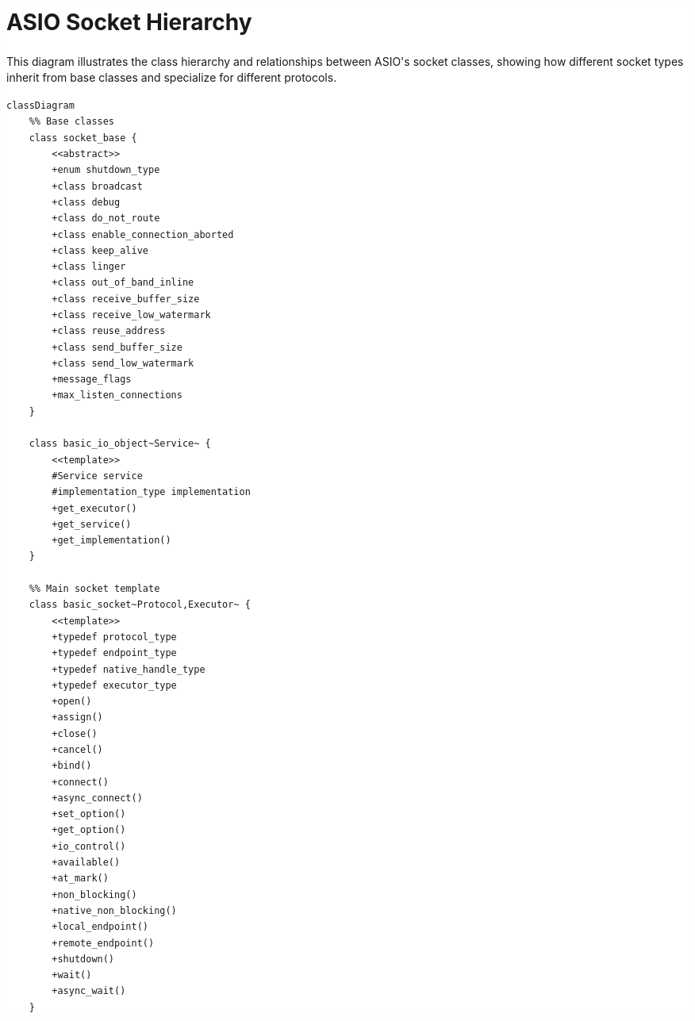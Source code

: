 # ASIO Socket Hierarchy

This diagram illustrates the class hierarchy and relationships between ASIO's socket classes, showing how different socket types inherit from base classes and specialize for different protocols.

```mermaid
classDiagram
    %% Base classes
    class socket_base {
        <<abstract>>
        +enum shutdown_type
        +class broadcast
        +class debug
        +class do_not_route
        +class enable_connection_aborted
        +class keep_alive
        +class linger
        +class out_of_band_inline
        +class receive_buffer_size
        +class receive_low_watermark
        +class reuse_address
        +class send_buffer_size
        +class send_low_watermark
        +message_flags
        +max_listen_connections
    }

    class basic_io_object~Service~ {
        <<template>>
        #Service service
        #implementation_type implementation
        +get_executor()
        +get_service()
        +get_implementation()
    }

    %% Main socket template
    class basic_socket~Protocol,Executor~ {
        <<template>>
        +typedef protocol_type
        +typedef endpoint_type
        +typedef native_handle_type
        +typedef executor_type
        +open()
        +assign()
        +close()
        +cancel()
        +bind()
        +connect()
        +async_connect()
        +set_option()
        +get_option()
        +io_control()
        +available()
        +at_mark()
        +non_blocking()
        +native_non_blocking()
        +local_endpoint()
        +remote_endpoint()
        +shutdown()
        +wait()
        +async_wait()
    }
```